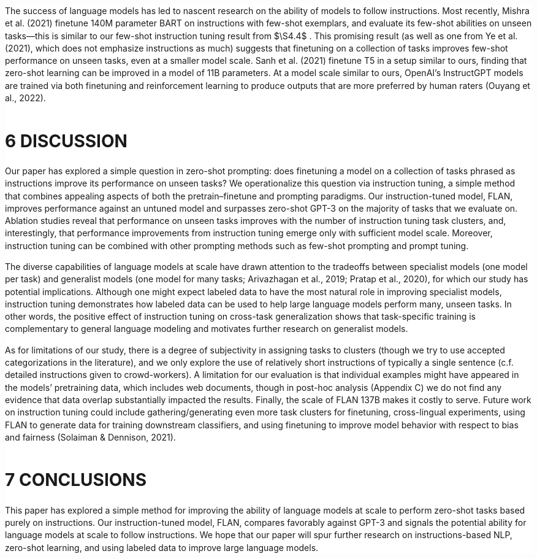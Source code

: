 The success of language models has led to nascent research on the ability of models to follow instructions. Most recently, Mishra et al. (2021) finetune 140M parameter BART on instructions with few-shot exemplars, and evaluate its few-shot abilities on unseen tasks—this is similar to our few-shot instruction tuning result from $\S4.4$ . This promising result (as well as one from Ye et al. (2021), which does not emphasize instructions as much) suggests that finetuning on a collection of tasks improves few-shot performance on unseen tasks, even at a smaller model scale. Sanh et al. (2021) finetune T5 in a setup similar to ours, finding that zero-shot learning can be improved in a model of 11B parameters. At a model scale similar to ours, OpenAI’s InstructGPT models are trained via both finetuning and reinforcement learning to produce outputs that are more preferred by human raters (Ouyang et al., 2022).  

# 6 DISCUSSION  

Our paper has explored a simple question in zero-shot prompting: does finetuning a model on a collection of tasks phrased as instructions improve its performance on unseen tasks? We operationalize this question via instruction tuning, a simple method that combines appealing aspects of both the pretrain–finetune and prompting paradigms. Our instruction-tuned model, FLAN, improves performance against an untuned model and surpasses zero-shot GPT-3 on the majority of tasks that we evaluate on. Ablation studies reveal that performance on unseen tasks improves with the number of instruction tuning task clusters, and, interestingly, that performance improvements from instruction tuning emerge only with sufficient model scale. Moreover, instruction tuning can be combined with other prompting methods such as few-shot prompting and prompt tuning.  

The diverse capabilities of language models at scale have drawn attention to the tradeoffs between specialist models (one model per task) and generalist models (one model for many tasks; Arivazhagan et al., 2019; Pratap et al., 2020), for which our study has potential implications. Although one might expect labeled data to have the most natural role in improving specialist models, instruction tuning demonstrates how labeled data can be used to help large language models perform many, unseen tasks. In other words, the positive effect of instruction tuning on cross-task generalization shows that task-specific training is complementary to general language modeling and motivates further research on generalist models.  

As for limitations of our study, there is a degree of subjectivity in assigning tasks to clusters (though we try to use accepted categorizations in the literature), and we only explore the use of relatively short instructions of typically a single sentence (c.f. detailed instructions given to crowd-workers). A limitation for our evaluation is that individual examples might have appeared in the models’ pretraining data, which includes web documents, though in post-hoc analysis (Appendix C) we do not find any evidence that data overlap substantially impacted the results. Finally, the scale of FLAN 137B makes it costly to serve. Future work on instruction tuning could include gathering/generating even more task clusters for finetuning, cross-lingual experiments, using FLAN to generate data for training downstream classifiers, and using finetuning to improve model behavior with respect to bias and fairness (Solaiman & Dennison, 2021).  

# 7 CONCLUSIONS  

This paper has explored a simple method for improving the ability of language models at scale to perform zero-shot tasks based purely on instructions. Our instruction-tuned model, FLAN, compares favorably against GPT-3 and signals the potential ability for language models at scale to follow instructions. We hope that our paper will spur further research on instructions-based NLP, zero-shot learning, and using labeled data to improve large language models.  
